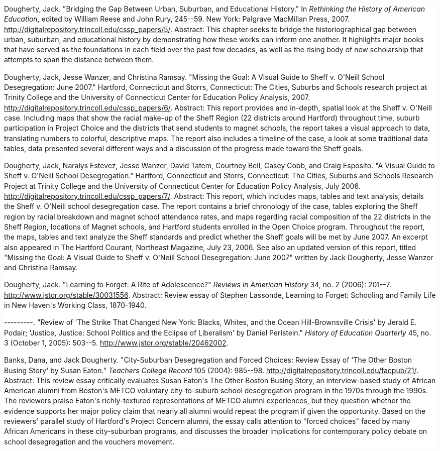 Dougherty, Jack. "Bridging the Gap Between Urban, Suburban, and Educational History." In *Rethinking the History of American Education*, edited by William Reese and John Rury, 245--59. New York: Palgrave MacMillan Press, 2007. <http://digitalrepository.trincoll.edu/cssp_papers/5/>. Abstract: This chapter seeks to bridge the historiographical gap between urban, suburban, and educational history by demonstrating how these works can inform one another. It highlights major books that have served as the foundations in each field over the past few decades, as well as the rising body of new scholarship that attempts to span the distance between them.

Dougherty, Jack, Jesse Wanzer, and Christina Ramsay. "Missing the Goal: A Visual Guide to Sheff v. O'Neill School Desegregation: June 2007." Hartford, Connecticut and Storrs, Connecticut: The Cities, Suburbs and Schools research project at Trinity College and the University of Connecticut Center for Education Policy Analysis, 2007. <http://digitalrepository.trincoll.edu/cssp_papers/6/>. Abstract: This report provides and in-depth, spatial look at the Sheff v. O'Neill case. Including maps that show the racial make-up of the Sheff Region (22 districts around Hartford) throughout time, suburb participation in Project Choice and the districts that send students to magnet schools, the report takes a visual approach to data, translating numbers to colorful, descriptive maps. The report also includes a timeline of the case, a look at some traditional data tables, data presented several different ways and a discussion of the progress made toward the Sheff goals.

Dougherty, Jack, Naralys Estevez, Jesse Wanzer, David Tatem, Courtney Bell, Casey Cobb, and Craig Esposito. "A Visual Guide to Sheff v. O'Neill School Desegregation." Hartford, Connecticut and Storrs, Connecticut: The Cities, Suburbs and Schools Research Project at Trinity College and the University of Connecticut Center for Education Policy Analysis, July 2006. <http://digitalrepository.trincoll.edu/cssp_papers/7/>. Abstract: This report, which includes maps, tables and text analysis, details the Sheff v. O'Neill school desegregation case. The report contains a brief chronology of the case, tables exploring the Sheff region by racial breakdown and magnet school attendance rates, and maps regarding racial composition of the 22 districts in the Sheff Region, locations of Magnet schools, and Hartford students enrolled in the Open Choice program. Throughout the report, the maps, tables and text analyze the Sheff standards and predict whether the Sheff goals will be met by June 2007. An excerpt also appeared in The Hartford Courant, Northeast Magazine, July 23, 2006. See also an updated version of this report, titled "Missing the Goal: A Visual Guide to Sheff v. O'Neill School Desegregation: June 2007" written by Jack Dougherty, Jesse Wanzer and Christina Ramsay.

Dougherty, Jack. "Learning to Forget: A Rite of Adolescence?" *Reviews in American History* 34, no. 2 (2006): 201--7. <http://www.jstor.org/stable/30031556>. Abstract: Review essay of Stephen Lassonde, Learning to Forget: Schooling and Family Life in New Haven's Working Class, 1870-1940.

---------. "Review of 'The Strike That Changed New York: Blacks, Whites, and the Ocean Hill-Brownsville Crisis' by Jerald E. Podair; 'Justice, Justice: School Politics and the Eclipse of Liberalism' by Daniel Perlstein." *History of Education Quarterly* 45, no. 3 (October 1, 2005): 503--5. <http://www.jstor.org/stable/20462002>.

Banks, Dana, and Jack Dougherty. "City-Suburban Desegregation and Forced Choices: Review Essay of 'The Other Boston Busing Story' by Susan Eaton." *Teachers College Record* 105 (2004): 985--98. <http://digitalrepository.trincoll.edu/facpub/21/>. Abstract: This review essay critically evaluates Susan Eaton's The Other Boston Busing Story, an interview-based study of African American alumni from Boston's METCO voluntary city-to-suburb school desegregation program in the 1970s through the 1990s. The reviewers praise Eaton's richly-textured representations of METCO alumni experiences, but they question whether the evidence supports her major policy claim that nearly all alumni would repeat the program if given the opportunity. Based on the reviewers' parallel study of Hartford's Project Concern alumni, the essay calls attention to "forced choices" faced by many African Americans in these city-suburban programs, and discusses the broader implications for contemporary policy debate on school desegregation and the vouchers movement.
